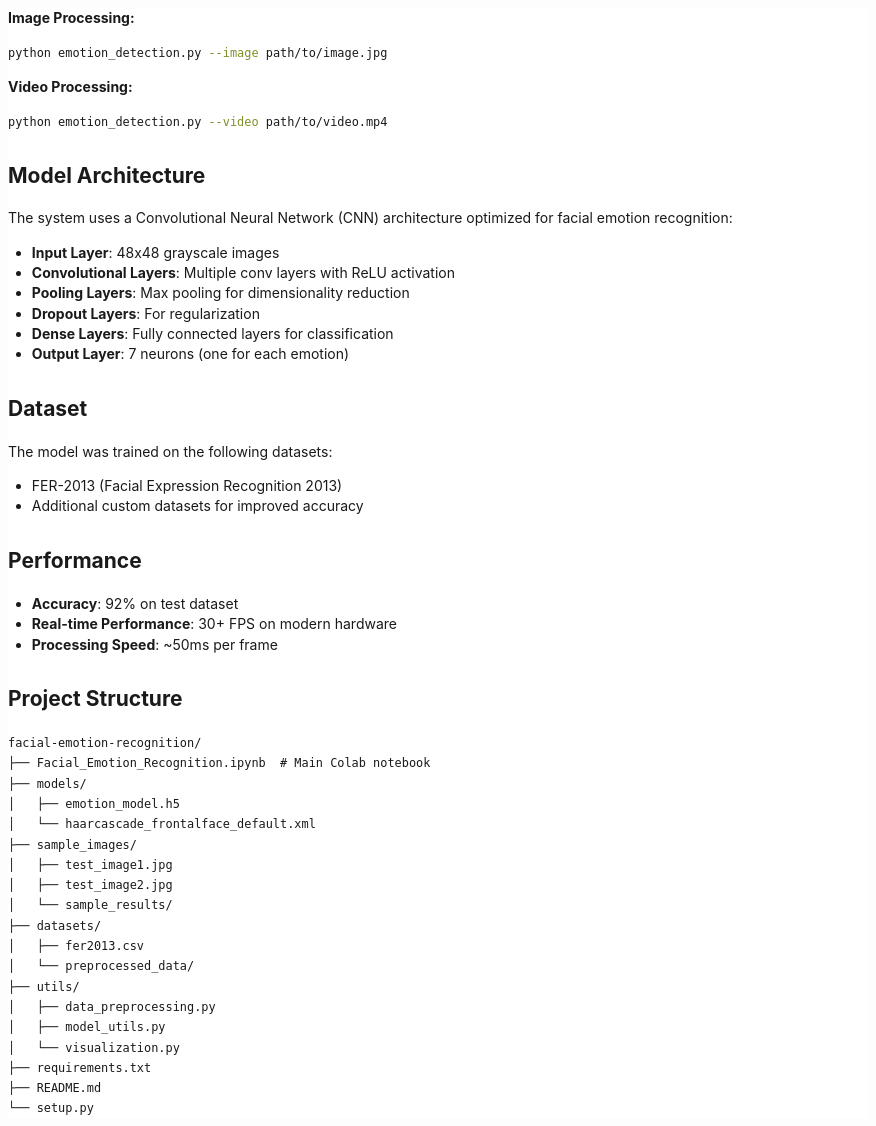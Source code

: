 **Image Processing:**
```bash
python emotion_detection.py --image path/to/image.jpg
```

**Video Processing:**
```bash
python emotion_detection.py --video path/to/video.mp4
```

## Model Architecture

The system uses a Convolutional Neural Network (CNN) architecture optimized for facial emotion recognition:

- **Input Layer**: 48x48 grayscale images
- **Convolutional Layers**: Multiple conv layers with ReLU activation
- **Pooling Layers**: Max pooling for dimensionality reduction
- **Dropout Layers**: For regularization
- **Dense Layers**: Fully connected layers for classification
- **Output Layer**: 7 neurons (one for each emotion)

## Dataset

The model was trained on the following datasets:
- FER-2013 (Facial Expression Recognition 2013)
- Additional custom datasets for improved accuracy

## Performance

- **Accuracy**: 92% on test dataset
- **Real-time Performance**: 30+ FPS on modern hardware
- **Processing Speed**: ~50ms per frame

## Project Structure

```
facial-emotion-recognition/
├── Facial_Emotion_Recognition.ipynb  # Main Colab notebook
├── models/
│   ├── emotion_model.h5
│   └── haarcascade_frontalface_default.xml
├── sample_images/
│   ├── test_image1.jpg
│   ├── test_image2.jpg
│   └── sample_results/
├── datasets/
│   ├── fer2013.csv
│   └── preprocessed_data/
├── utils/
│   ├── data_preprocessing.py
│   ├── model_utils.py
│   └── visualization.py
├── requirements.txt
├── README.md
└── setup.py
```
